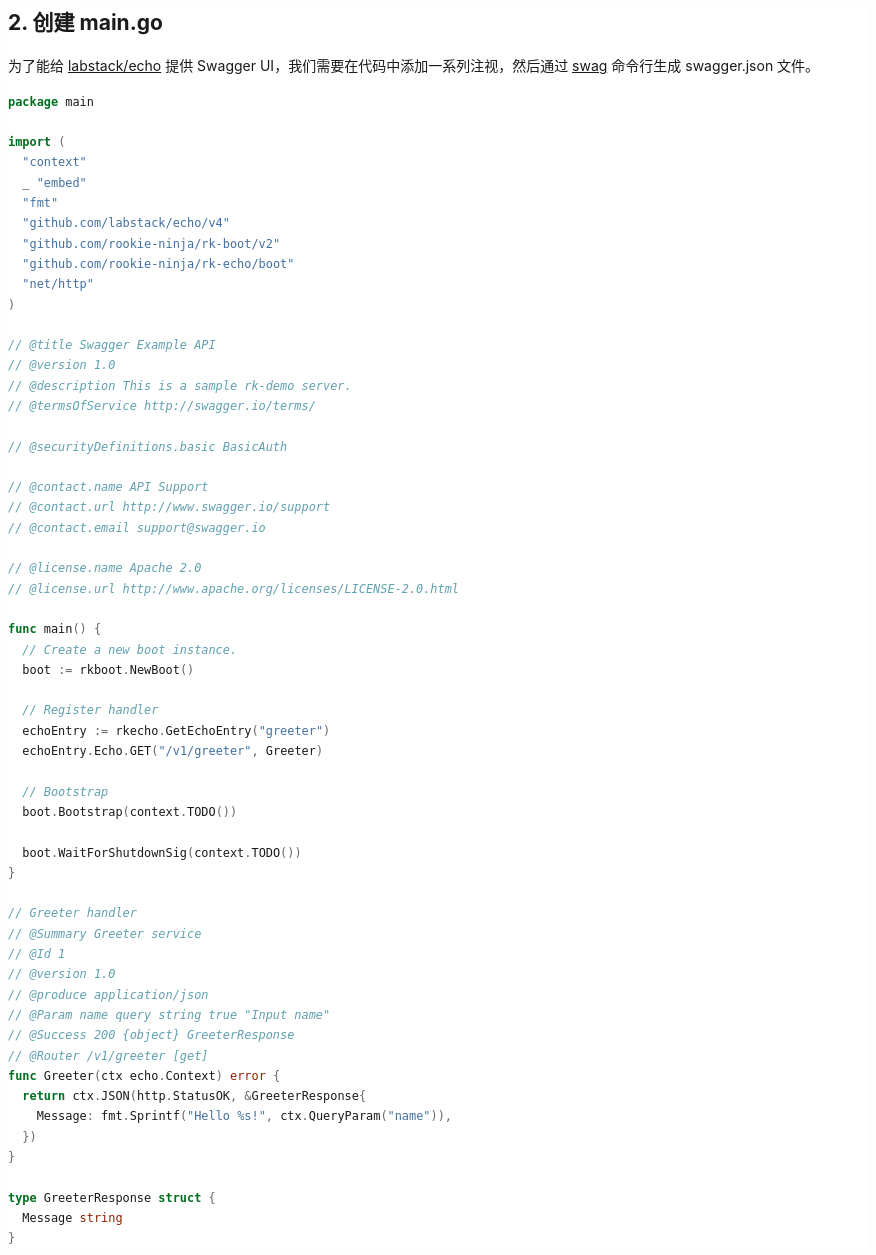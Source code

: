 ## 2. 创建 main.go
为了能给 [labstack/echo](https://github.com/labstack/echo) 提供 Swagger UI，我们需要在代码中添加一系列注视，然后通过 [swag](https://github.com/swaggo/swag) 命令行生成 swagger.json 文件。

```go
package main

import (
  "context"
  _ "embed"
  "fmt"
  "github.com/labstack/echo/v4"
  "github.com/rookie-ninja/rk-boot/v2"
  "github.com/rookie-ninja/rk-echo/boot"
  "net/http"
)

// @title Swagger Example API
// @version 1.0
// @description This is a sample rk-demo server.
// @termsOfService http://swagger.io/terms/

// @securityDefinitions.basic BasicAuth

// @contact.name API Support
// @contact.url http://www.swagger.io/support
// @contact.email support@swagger.io

// @license.name Apache 2.0
// @license.url http://www.apache.org/licenses/LICENSE-2.0.html

func main() {
  // Create a new boot instance.
  boot := rkboot.NewBoot()

  // Register handler
  echoEntry := rkecho.GetEchoEntry("greeter")
  echoEntry.Echo.GET("/v1/greeter", Greeter)

  // Bootstrap
  boot.Bootstrap(context.TODO())

  boot.WaitForShutdownSig(context.TODO())
}

// Greeter handler
// @Summary Greeter service
// @Id 1
// @version 1.0
// @produce application/json
// @Param name query string true "Input name"
// @Success 200 {object} GreeterResponse
// @Router /v1/greeter [get]
func Greeter(ctx echo.Context) error {
  return ctx.JSON(http.StatusOK, &GreeterResponse{
    Message: fmt.Sprintf("Hello %s!", ctx.QueryParam("name")),
  })
}

type GreeterResponse struct {
  Message string
}
```
